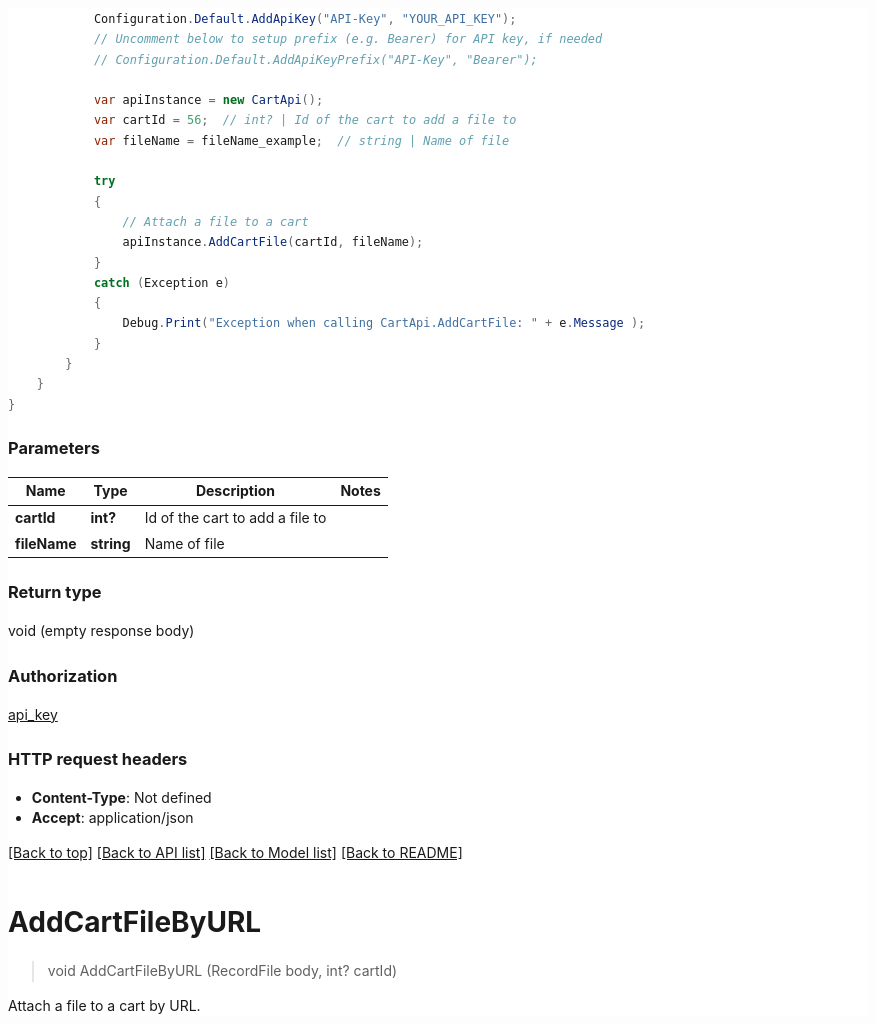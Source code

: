 ```csharp
            Configuration.Default.AddApiKey("API-Key", "YOUR_API_KEY");
            // Uncomment below to setup prefix (e.g. Bearer) for API key, if needed
            // Configuration.Default.AddApiKeyPrefix("API-Key", "Bearer");

            var apiInstance = new CartApi();
            var cartId = 56;  // int? | Id of the cart to add a file to
            var fileName = fileName_example;  // string | Name of file

            try
            {
                // Attach a file to a cart
                apiInstance.AddCartFile(cartId, fileName);
            }
            catch (Exception e)
            {
                Debug.Print("Exception when calling CartApi.AddCartFile: " + e.Message );
            }
        }
    }
}
```

### Parameters

Name | Type | Description  | Notes
------------- | ------------- | ------------- | -------------
 **cartId** | **int?**| Id of the cart to add a file to | 
 **fileName** | **string**| Name of file | 

### Return type

void (empty response body)

### Authorization

[api_key](../README.md#api_key)

### HTTP request headers

 - **Content-Type**: Not defined
 - **Accept**: application/json

[[Back to top]](#) [[Back to API list]](../README.md#documentation-for-api-endpoints) [[Back to Model list]](../README.md#documentation-for-models) [[Back to README]](../README.md)

<a name="addcartfilebyurl"></a>
# **AddCartFileByURL**
> void AddCartFileByURL (RecordFile body, int? cartId)

Attach a file to a cart by URL.
